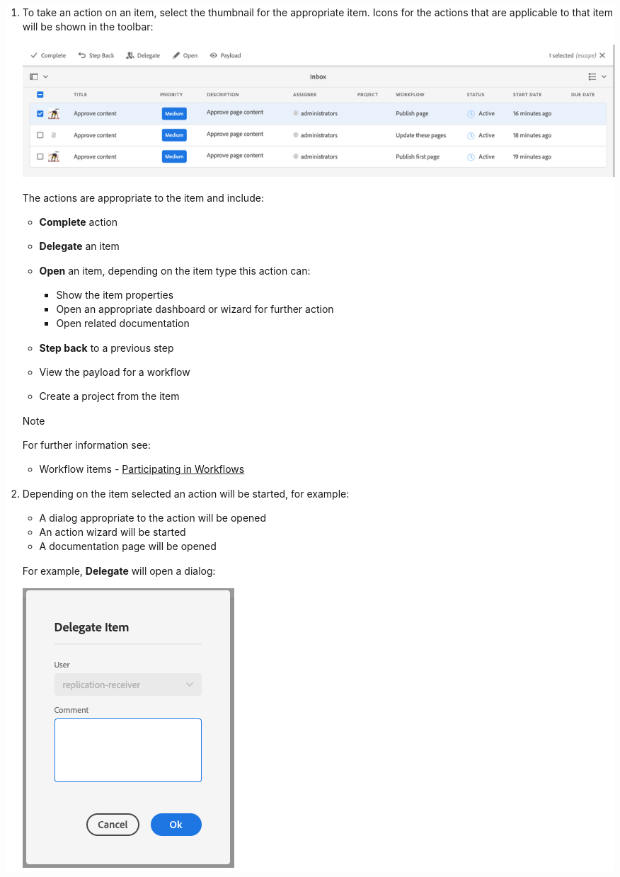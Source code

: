 1. To take an action on an item, select the thumbnail for the appropriate item. Icons for the actions that are applicable to that item will be shown in the toolbar:

   ![Select inbox item](/help/sites-cloud/authoring/assets/inbox-select-item.png)

   The actions are appropriate to the item and include:

    * **Complete** action
    * **Delegate** an item
    * **Open** an item, depending on the item type this action can:

        * Show the item properties
        * Open an appropriate dashboard or wizard for further action
        * Open related documentation

    * **Step back** to a previous step
    * View the payload for a workflow
    * Create a project from the item

   >[!NOTE]
   >
   >For further information see:
   >
   >* Workflow items - [Participating in Workflows](/help/sites-cloud/authoring/workflows/participating.md)

2. Depending on the item selected an action will be started, for example:

    * A dialog appropriate to the action will be opened
    * An action wizard will be started
    * A documentation page will be opened

   For example, **Delegate** will open a dialog:

   ![Delegate inbox task](/help/sites-cloud/authoring/assets/inbox-assign-task.png)
